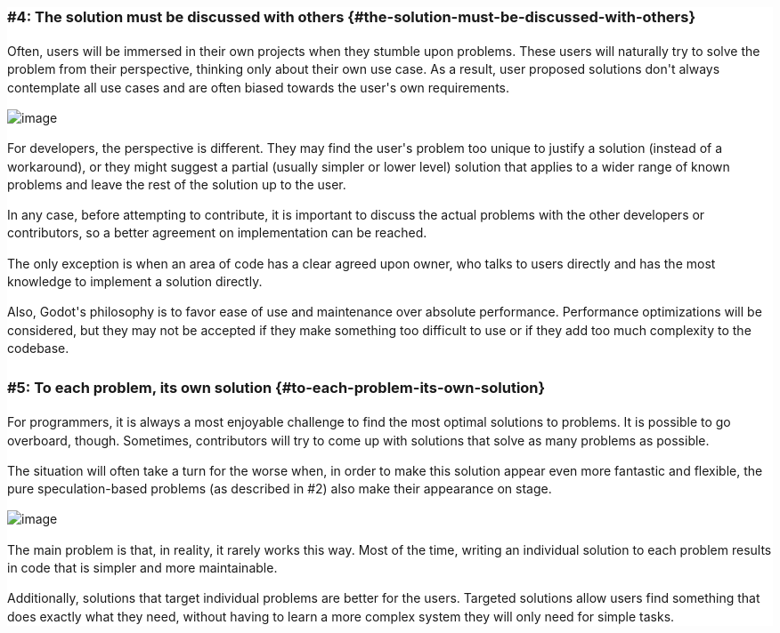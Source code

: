 ### \#4: The solution must be discussed with others {#the-solution-must-be-discussed-with-others}

Often, users will be immersed in their own projects when they stumble
upon problems. These users will naturally try to solve the problem from
their perspective, thinking only about their own use case. As a result,
user proposed solutions don\'t always contemplate all use cases and are
often biased towards the user\'s own requirements.

![image](img/best_practices4.png)

For developers, the perspective is different. They may find the user\'s
problem too unique to justify a solution (instead of a workaround), or
they might suggest a partial (usually simpler or lower level) solution
that applies to a wider range of known problems and leave the rest of
the solution up to the user.

In any case, before attempting to contribute, it is important to discuss
the actual problems with the other developers or contributors, so a
better agreement on implementation can be reached.

The only exception is when an area of code has a clear agreed upon
owner, who talks to users directly and has the most knowledge to
implement a solution directly.

Also, Godot\'s philosophy is to favor ease of use and maintenance over
absolute performance. Performance optimizations will be considered, but
they may not be accepted if they make something too difficult to use or
if they add too much complexity to the codebase.

### \#5: To each problem, its own solution {#to-each-problem-its-own-solution}

For programmers, it is always a most enjoyable challenge to find the
most optimal solutions to problems. It is possible to go overboard,
though. Sometimes, contributors will try to come up with solutions that
solve as many problems as possible.

The situation will often take a turn for the worse when, in order to
make this solution appear even more fantastic and flexible, the pure
speculation-based problems (as described in \#2) also make their
appearance on stage.

![image](img/best_practices5.png)

The main problem is that, in reality, it rarely works this way. Most of
the time, writing an individual solution to each problem results in code
that is simpler and more maintainable.

Additionally, solutions that target individual problems are better for
the users. Targeted solutions allow users find something that does
exactly what they need, without having to learn a more complex system
they will only need for simple tasks.
